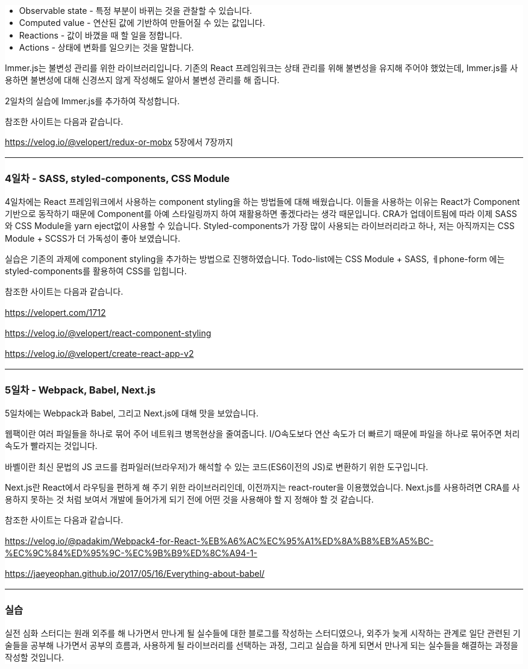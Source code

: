- Observable state - 특정 부분이 바뀌는 것을 관찰할 수 있습니다.
- Computed value - 연산된 값에 기반하여 만들어질 수 있는 값입니다.
- Reactions - 값이 바꼈을 때 할 일을 정합니다.
- Actions - 상태에 변화를 일으키는 것을 말합니다.

Immer.js는 불변성 관리를 위한 라이브러리입니다. 기존의 React 프레임워크는 상태 관리를 위해 불변성을 유지해 주어야 했었는데, Immer.js를 사용하면 불변성에 대해 신경쓰지 않게 작성해도 알아서 불변성 관리를 해 줍니다.

2일차의 실습에 Immer.js를 추가하여 작성합니다.

참조한 사이트는 다음과 같습니다.

<https://velog.io/@velopert/redux-or-mobx> 5장에서 7장까지

---

### 4일차 - SASS, styled-components, CSS Module

4일차에는 React 프레임워크에서 사용하는  component styling을 하는 방법들에 대해 배웠습니다. 이들을 사용하는 이유는 React가 Component기반으로 동작하기 때문에 Component를 아예 스타일링까지 하여 재활용하면 좋겠다라는 생각 때문입니다. CRA가 업데이트됨에 따라 이제 SASS와 CSS Module을 yarn eject없이 사용할 수 있습니다. Styled-components가 가장 많이 사용되는 라이브러리라고 하나, 저는 아직까지는 CSS Module + SCSS가 더 가독성이 좋아 보였습니다.

실습은 기존의 과제에 component styling을 추가하는 방법으로 진행하였습니다. Todo-list에는 CSS Module + SASS, ㅔphone-form 에는 styled-components를 활용하여 CSS를 입힙니다.

참조한 사이트는 다음과 같습니다.

<https://velopert.com/1712>

<https://velog.io/@velopert/react-component-styling>

<https://velog.io/@velopert/create-react-app-v2>

---

### 5일차 - Webpack, Babel, Next.js

5일차에는 Webpack과 Babel, 그리고 Next.js에 대해 맛을 보았습니다.

웹팩이란 여러 파일들을 하나로 묶어 주어 네트워크 병목현상을 줄여줍니다. I/O속도보다 연산 속도가 더 빠르기 때문에 파일을 하나로 묶어주면 처리 속도가 빨라지는 것입니다.

바벨이란 최신 문법의 JS 코드를 컴파일러(브라우저)가 해석할 수 있는 코드(ES6이전의 JS)로 변환하기 위한 도구입니다. 

Next.js란 React에서 라우팅을 편하게 해 주기 위한 라이브러리인데, 이전까지는 react-router을 이용했었습니다. Next.js를 사용하려면 CRA를 사용하지 못하는 것 처럼 보여서 개발에 들어가게 되기 전에 어떤 것을 사용해야 할 지 정해야 할 것 같습니다.

참조한 사이트는 다음과 같습니다.

<https://velog.io/@padakim/Webpack4-for-React-%EB%A6%AC%EC%95%A1%ED%8A%B8%EB%A5%BC-%EC%9C%84%ED%95%9C-%EC%9B%B9%ED%8C%A94-1-> 

<https://jaeyeophan.github.io/2017/05/16/Everything-about-babel/>

---

### 실습

실전 심화 스터디는 원래 외주를 해 나가면서 만나게 될 실수들에 대한 블로그를 작성하는 스터디였으나, 외주가 늦게 시작하는 관계로 일단 관련된 기술들을 공부해 나가면서 공부의 흐름과, 사용하게 될 라이브러리를 선택하는 과정, 그리고 실습을 하게 되면서 만나게 되는 실수들을 해결하는 과정을 작성할 것입니다.
